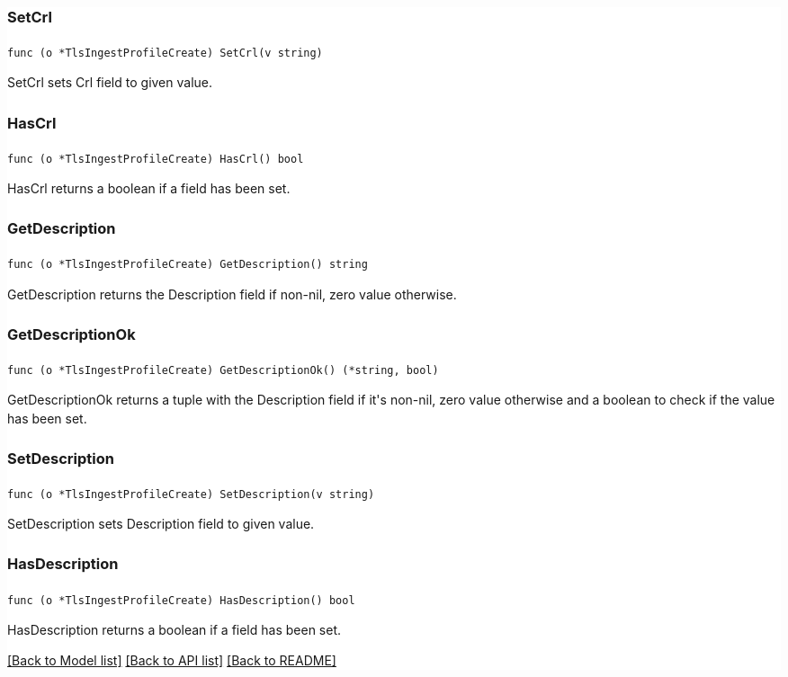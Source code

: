 ### SetCrl

`func (o *TlsIngestProfileCreate) SetCrl(v string)`

SetCrl sets Crl field to given value.

### HasCrl

`func (o *TlsIngestProfileCreate) HasCrl() bool`

HasCrl returns a boolean if a field has been set.

### GetDescription

`func (o *TlsIngestProfileCreate) GetDescription() string`

GetDescription returns the Description field if non-nil, zero value otherwise.

### GetDescriptionOk

`func (o *TlsIngestProfileCreate) GetDescriptionOk() (*string, bool)`

GetDescriptionOk returns a tuple with the Description field if it's non-nil, zero value otherwise
and a boolean to check if the value has been set.

### SetDescription

`func (o *TlsIngestProfileCreate) SetDescription(v string)`

SetDescription sets Description field to given value.

### HasDescription

`func (o *TlsIngestProfileCreate) HasDescription() bool`

HasDescription returns a boolean if a field has been set.


[[Back to Model list]](../README.md#documentation-for-models) [[Back to API list]](../README.md#documentation-for-api-endpoints) [[Back to README]](../README.md)


